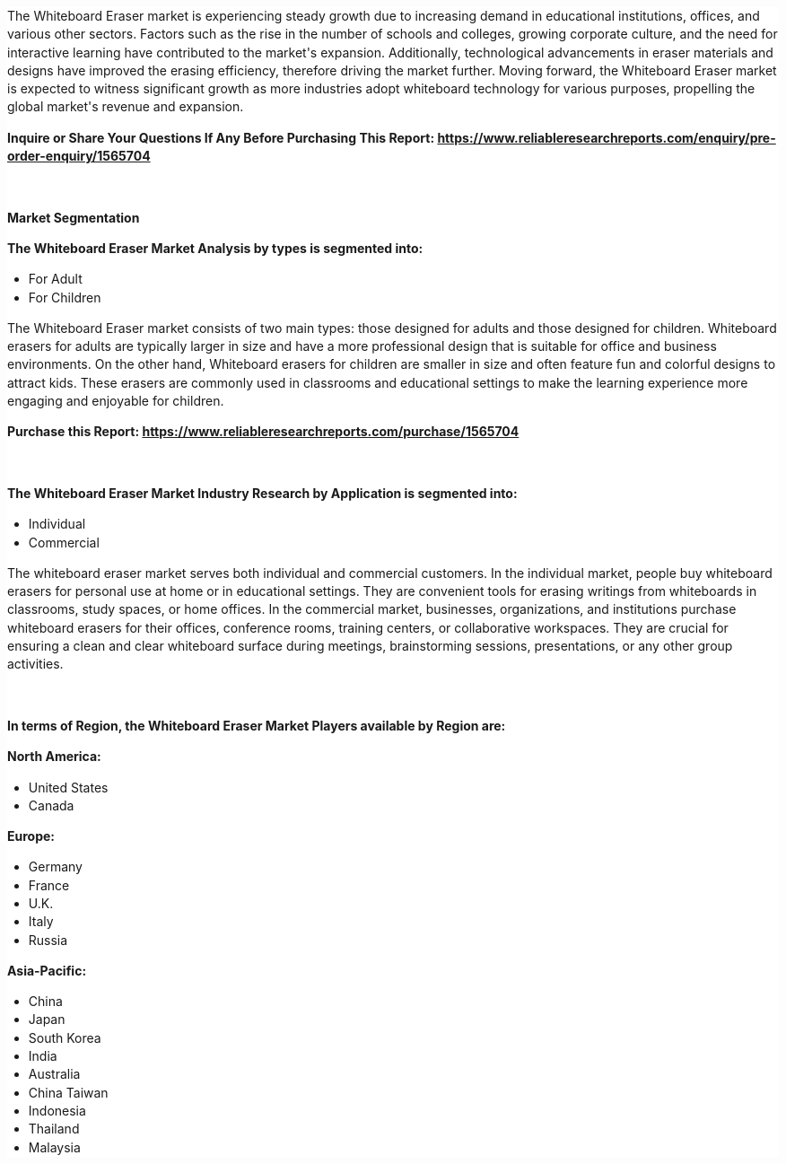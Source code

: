 <p><p>The Whiteboard Eraser market is experiencing steady growth due to increasing demand in educational institutions, offices, and various other sectors. Factors such as the rise in the number of schools and colleges, growing corporate culture, and the need for interactive learning have contributed to the market's expansion. Additionally, technological advancements in eraser materials and designs have improved the erasing efficiency, therefore driving the market further. Moving forward, the Whiteboard Eraser market is expected to witness significant growth as more industries adopt whiteboard technology for various purposes, propelling the global market's revenue and expansion.</p></p>
<p><strong>Inquire or Share Your Questions If Any Before Purchasing This Report: <a href="https://www.reliableresearchreports.com/enquiry/pre-order-enquiry/1565704">https://www.reliableresearchreports.com/enquiry/pre-order-enquiry/1565704</a></strong></p>
<p>&nbsp;</p>
<p><strong>Market Segmentation</strong></p>
<p><strong>The Whiteboard Eraser Market Analysis by types is segmented into:</strong></p>
<p><ul><li>For Adult</li><li>For Children</li></ul></p>
<p><p>The Whiteboard Eraser market consists of two main types: those designed for adults and those designed for children. Whiteboard erasers for adults are typically larger in size and have a more professional design that is suitable for office and business environments. On the other hand, Whiteboard erasers for children are smaller in size and often feature fun and colorful designs to attract kids. These erasers are commonly used in classrooms and educational settings to make the learning experience more engaging and enjoyable for children.</p></p>
<p><strong>Purchase this Report:&nbsp;<a href="https://www.reliableresearchreports.com/purchase/1565704">https://www.reliableresearchreports.com/purchase/1565704</a></strong></p>
<p>&nbsp;</p>
<p><strong>The Whiteboard Eraser Market Industry Research by Application is segmented into:</strong></p>
<p><ul><li>Individual</li><li>Commercial</li></ul></p>
<p><p>The whiteboard eraser market serves both individual and commercial customers. In the individual market, people buy whiteboard erasers for personal use at home or in educational settings. They are convenient tools for erasing writings from whiteboards in classrooms, study spaces, or home offices. In the commercial market, businesses, organizations, and institutions purchase whiteboard erasers for their offices, conference rooms, training centers, or collaborative workspaces. They are crucial for ensuring a clean and clear whiteboard surface during meetings, brainstorming sessions, presentations, or any other group activities.</p></p>
<p>&nbsp;</p>
<p><strong>In terms of Region, the Whiteboard Eraser Market Players available by Region are:</strong></p>
<p>
    <p> <strong> North America: </strong>
        <ul>
            <li>United States</li>
            <li>Canada</li>
        </ul>
        </p> 
    <p> <strong> Europe: </strong>
        <ul>
            <li>Germany</li>
            <li>France</li>
            <li>U.K.</li>
            <li>Italy</li>
            <li>Russia</li>
        </ul>
        </p> 
    <p> <strong> Asia-Pacific: </strong>
        <ul>
            <li>China</li>
            <li>Japan</li>
            <li>South Korea</li>
            <li>India</li>
            <li>Australia</li>
            <li>China Taiwan</li>
            <li>Indonesia</li>
            <li>Thailand</li>
            <li>Malaysia</li>
        </ul>